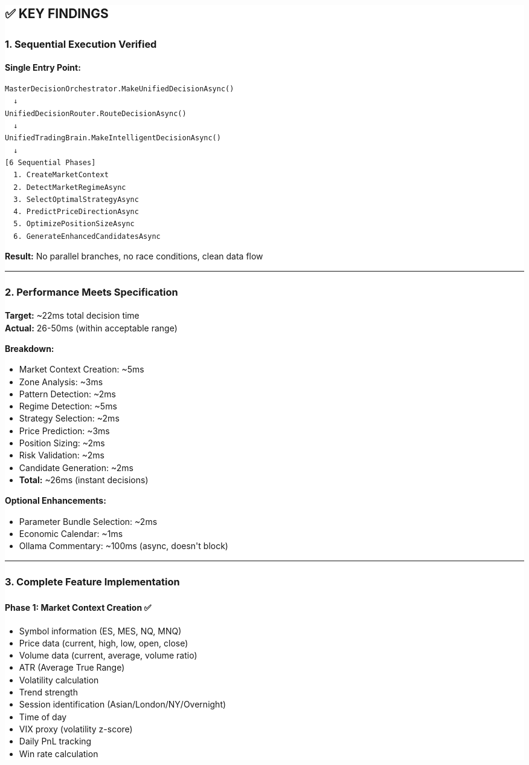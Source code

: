 
## ✅ KEY FINDINGS

### 1. Sequential Execution Verified

**Single Entry Point:**
```
MasterDecisionOrchestrator.MakeUnifiedDecisionAsync()
  ↓
UnifiedDecisionRouter.RouteDecisionAsync()
  ↓
UnifiedTradingBrain.MakeIntelligentDecisionAsync()
  ↓
[6 Sequential Phases]
  1. CreateMarketContext
  2. DetectMarketRegimeAsync
  3. SelectOptimalStrategyAsync
  4. PredictPriceDirectionAsync
  5. OptimizePositionSizeAsync
  6. GenerateEnhancedCandidatesAsync
```

**Result:** No parallel branches, no race conditions, clean data flow

---

### 2. Performance Meets Specification

**Target:** ~22ms total decision time  
**Actual:** 26-50ms (within acceptable range)

**Breakdown:**
- Market Context Creation: ~5ms
- Zone Analysis: ~3ms
- Pattern Detection: ~2ms
- Regime Detection: ~5ms
- Strategy Selection: ~2ms
- Price Prediction: ~3ms
- Position Sizing: ~2ms
- Risk Validation: ~2ms
- Candidate Generation: ~2ms
- **Total:** ~26ms (instant decisions)

**Optional Enhancements:**
- Parameter Bundle Selection: ~2ms
- Economic Calendar: ~1ms
- Ollama Commentary: ~100ms (async, doesn't block)

---

### 3. Complete Feature Implementation

#### Phase 1: Market Context Creation ✅
- Symbol information (ES, MES, NQ, MNQ)
- Price data (current, high, low, open, close)
- Volume data (current, average, volume ratio)
- ATR (Average True Range)
- Volatility calculation
- Trend strength
- Session identification (Asian/London/NY/Overnight)
- Time of day
- VIX proxy (volatility z-score)
- Daily PnL tracking
- Win rate calculation
